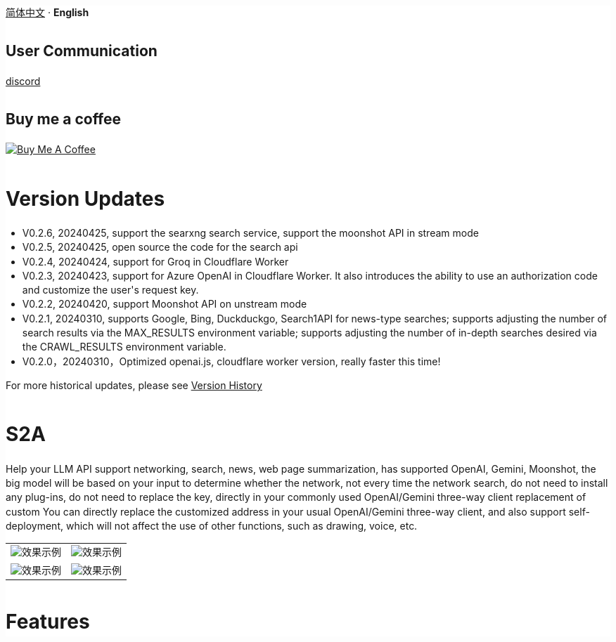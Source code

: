 [简体中文](README.md) · **English**

## User Communication

[discord](https://discord.gg/AKXYq32Bxc)

## Buy me a coffee

<a href="https://www.buymeacoffee.com/fatwang2" target="_blank"><img src="https://cdn.buymeacoffee.com/buttons/v2/default-yellow.png" alt="Buy Me A Coffee" style="height: 60px !important;width: 217px !important;" ></a>

# Version Updates
- V0.2.6, 20240425, support the searxng search service, support the moonshot API in stream mode
- V0.2.5, 20240425, open source the code for the search api
- V0.2.4, 20240424, support for Groq in Cloudflare Worker
- V0.2.3, 20240423, support for Azure OpenAI in Cloudflare Worker. It also introduces the ability to use an authorization code and customize the user's request key.
- V0.2.2, 20240420, support Moonshot API on unstream mode
- V0.2.1, 20240310, supports Google, Bing, Duckduckgo, Search1API for news-type searches; supports adjusting the number of search results via the MAX_RESULTS environment variable; supports adjusting the number of in-depth searches desired via the CRAWL_RESULTS environment variable.
- V0.2.0，20240310，Optimized openai.js, cloudflare worker version, really faster this time!

For more historical updates, please see [Version History](https://github.com/fatwang2/search2ai/releases)

# S2A

Help your LLM API support networking, search, news, web page summarization, has supported OpenAI, Gemini, Moonshot, the big model will be based on your input to determine whether the network, not every time the network search, do not need to install any plug-ins, do not need to replace the key, directly in your commonly used OpenAI/Gemini three-way client replacement of custom You can directly replace the customized address in your usual OpenAI/Gemini three-way client, and also support self-deployment, which will not affect the use of other functions, such as drawing, voice, etc.

<table>
    <tr>
        <td><img src="https://github.com/user-attachments/assets/0f9b9c2e-3e99-4132-b19f-15b5fdfcf43d" alt="效果示例"></td>
        <td><img src="https://github.com/user-attachments/assets/698cea75-0760-4ee4-8501-cda1628b582e" alt="效果示例"></td>
    </tr>
    <tr>
        <td><img src="https://github.com/user-attachments/assets/d834ad68-b4b0-4d72-bf2c-96931fa9e55a" alt="效果示例"></td>
        <td><img src="https://github.com/user-attachments/assets/19bba006-10c3-4af2-9afd-314efebda73b" alt="效果示例"></td>
    </tr>
</table>

# Features
